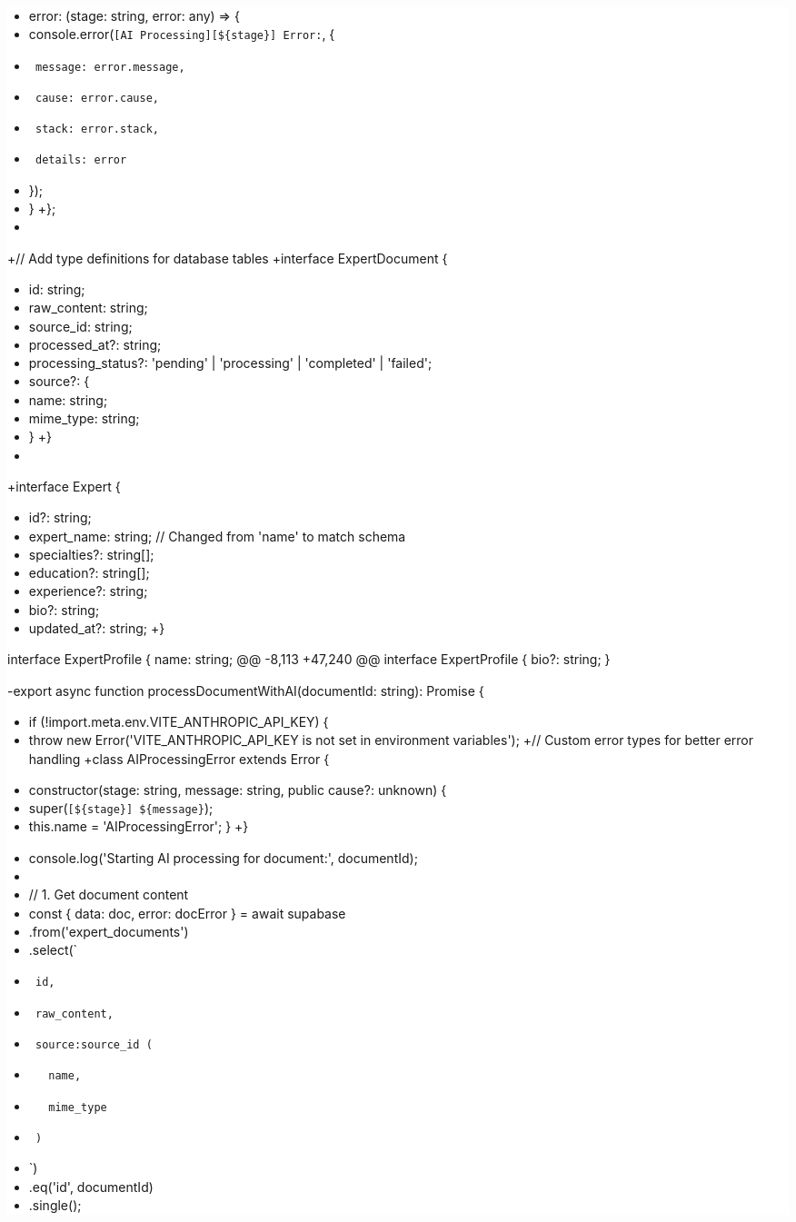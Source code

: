+  error: (stage: string, error: any) => {
+    console.error(`[AI Processing][${stage}] Error:`, {
+      message: error.message,
+      cause: error.cause,
+      stack: error.stack,
+      details: error
+    });
+  }
+};
+
+// Add type definitions for database tables
+interface ExpertDocument {
+  id: string;
+  raw_content: string;
+  source_id: string;
+  processed_at?: string;
+  processing_status?: 'pending' | 'processing' | 'completed' | 'failed';
+  source?: {
+    name: string;
+    mime_type: string;
+  }
+}
+
+interface Expert {
+  id?: string;
+  expert_name: string; // Changed from 'name' to match schema
+  specialties?: string[];
+  education?: string[];
+  experience?: string;
+  bio?: string;
+  updated_at?: string;
+}
 
 interface ExpertProfile {
   name: string;
@@ -8,113 +47,240 @@ interface ExpertProfile {
   bio?: string;
 }
 
-export async function processDocumentWithAI(documentId: string): Promise<ExpertProfile> {
-  if (!import.meta.env.VITE_ANTHROPIC_API_KEY) {
-    throw new Error('VITE_ANTHROPIC_API_KEY is not set in environment variables');
+// Custom error types for better error handling
+class AIProcessingError extends Error {
+  constructor(stage: string, message: string, public cause?: unknown) {
+    super(`[${stage}] ${message}`);
+    this.name = 'AIProcessingError';
   }
+}
 
-  console.log('Starting AI processing for document:', documentId);
-  
-  // 1. Get document content
-  const { data: doc, error: docError } = await supabase
-    .from('expert_documents')
-    .select(`
-      id,
-      raw_content,
-      source:source_id (
-        name,
-        mime_type
-      )
-    `)
-    .eq('id', documentId)
-    .single();